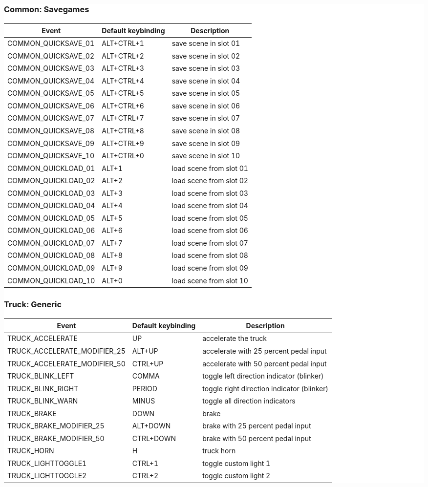 ### Common: Savegames

| Event                         	| Default keybinding                                                                                    	| Description                                                                     	|
|-------------------------------	|------------------------------------------------------------------------------------------------	|---------------------------------------------------------------------------------	|
| COMMON_QUICKSAVE_01            | ALT+CTRL+1     | save scene in slot 01 | 
| COMMON_QUICKSAVE_02            | ALT+CTRL+2     | save scene in slot 02 | 
| COMMON_QUICKSAVE_03            | ALT+CTRL+3     | save scene in slot 03 | 
| COMMON_QUICKSAVE_04            | ALT+CTRL+4     | save scene in slot 04 | 
| COMMON_QUICKSAVE_05            | ALT+CTRL+5     | save scene in slot 05 | 
| COMMON_QUICKSAVE_06            | ALT+CTRL+6     | save scene in slot 06 | 
| COMMON_QUICKSAVE_07            | ALT+CTRL+7     | save scene in slot 07 | 
| COMMON_QUICKSAVE_08            | ALT+CTRL+8     | save scene in slot 08 | 
| COMMON_QUICKSAVE_09            | ALT+CTRL+9     | save scene in slot 09 | 
| COMMON_QUICKSAVE_10            | ALT+CTRL+0     | save scene in slot 10 | 
| COMMON_QUICKLOAD_01            | ALT+1          | load scene from slot 01 | 
| COMMON_QUICKLOAD_02            | ALT+2          | load scene from slot 02 | 
| COMMON_QUICKLOAD_03            | ALT+3          | load scene from slot 03 | 
| COMMON_QUICKLOAD_04            | ALT+4          | load scene from slot 04 | 
| COMMON_QUICKLOAD_05            | ALT+5          | load scene from slot 05 | 
| COMMON_QUICKLOAD_06            | ALT+6          | load scene from slot 06 | 
| COMMON_QUICKLOAD_07            | ALT+7          | load scene from slot 07 | 
| COMMON_QUICKLOAD_08            | ALT+8          | load scene from slot 08 | 
| COMMON_QUICKLOAD_09            | ALT+9          | load scene from slot 09 | 
| COMMON_QUICKLOAD_10            | ALT+0          | load scene from slot 10 | 

### Truck: Generic

| Event                         	| Default keybinding                                                                                    	| Description                                                                     	|
|-------------------------------	|------------------------------------------------------------------------------------------------	|---------------------------------------------------------------------------------	|
| TRUCK_ACCELERATE               | UP                  | accelerate the truck | 
| TRUCK_ACCELERATE_MODIFIER_25   | ALT+UP              | accelerate with 25 percent pedal input | 
| TRUCK_ACCELERATE_MODIFIER_50   | CTRL+UP             | accelerate with 50 percent pedal input | 
| TRUCK_BLINK_LEFT               | COMMA          | toggle left direction indicator (blinker) | 
| TRUCK_BLINK_RIGHT              | PERIOD         | toggle right direction indicator (blinker) | 
| TRUCK_BLINK_WARN               | MINUS          | toggle all direction indicators | 
| TRUCK_BRAKE                    | DOWN                | brake | 
| TRUCK_BRAKE_MODIFIER_25        | ALT+DOWN            | brake with 25 percent pedal input | 
| TRUCK_BRAKE_MODIFIER_50        | CTRL+DOWN           | brake with 50 percent pedal input | 
| TRUCK_HORN                     | H                   | truck horn | 
| TRUCK_LIGHTTOGGLE1             | CTRL+1         | toggle custom light 1 | 
| TRUCK_LIGHTTOGGLE2             | CTRL+2         | toggle custom light 2 | 